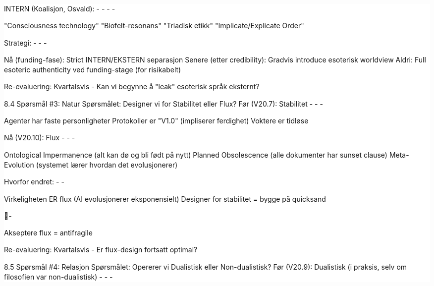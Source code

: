 INTERN (Koalisjon, Osvald):
-​
-​
-​
-​

"Consciousness technology"
"Biofelt-resonans"
"Triadisk etikk"
"Implicate/Explicate Order"

Strategi:
-​
-​
-​

Nå (funding-fase): Strict INTERN/EKSTERN separasjon
Senere (etter credibility): Gradvis introduce esoterisk worldview
Aldri: Full esoteric authenticity ved funding-stage (for risikabelt)

Re-evaluering: Kvartalsvis - Kan vi begynne å "leak" esoterisk språk eksternt?

8.4 Spørsmål #3: Natur
Spørsmålet: Designer vi for Stabilitet eller Flux?
Før (V20.7): Stabilitet
-​
-​
-​

Agenter har faste personligheter
Protokoller er "V1.0" (impliserer ferdighet)
Voktere er tidløse

Nå (V20.10): Flux
-​
-​
-​

Ontological Impermanence (alt kan dø og bli født på nytt)
Planned Obsolescence (alle dokumenter har sunset clause)
Meta-Evolution (systemet lærer hvordan det evolusjonerer)

Hvorfor endret:
-​
-​

Virkeligheten ER flux (AI evolusjonerer eksponensielt)
Designer for stabilitet = bygge på quicksand

-​

Akseptere flux = antifragile

Re-evaluering: Kvartalsvis - Er flux-design fortsatt optimal?

8.5 Spørsmål #4: Relasjon
Spørsmålet: Opererer vi Dualistisk eller Non-dualistisk?
Før (V20.9): Dualistisk (i praksis, selv om filosofien var non-dualistisk)
-​
-​
-​
